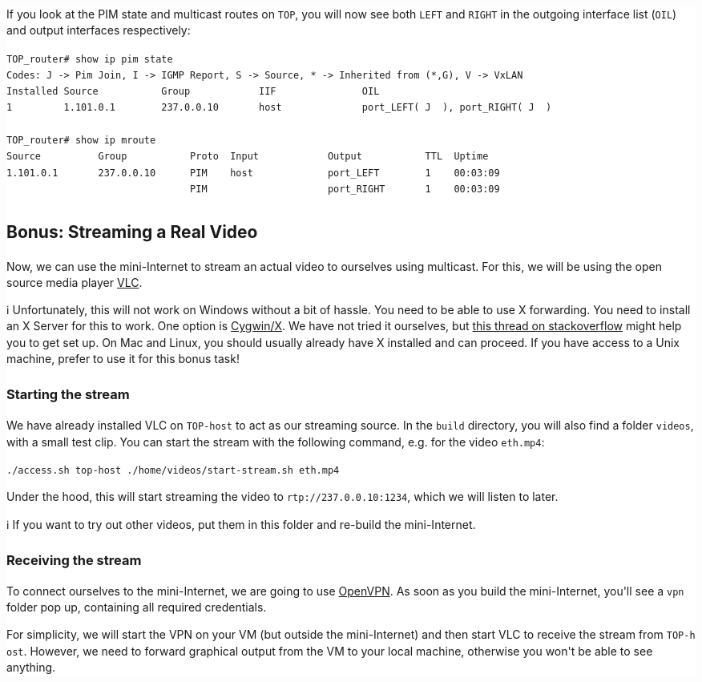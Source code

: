 If you look at the PIM state and multicast routes on `TOP`, you will now see both `LEFT` and `RIGHT` in the outgoing interface list (`OIL`) and output interfaces respectively:

```
TOP_router# show ip pim state
Codes: J -> Pim Join, I -> IGMP Report, S -> Source, * -> Inherited from (*,G), V -> VxLAN
Installed Source           Group            IIF               OIL
1         1.101.0.1        237.0.0.10       host              port_LEFT( J  ), port_RIGHT( J  )

TOP_router# show ip mroute
Source          Group           Proto  Input            Output           TTL  Uptime
1.101.0.1       237.0.0.10      PIM    host             port_LEFT        1    00:03:09
                                PIM                     port_RIGHT       1    00:03:09
```


## Bonus: Streaming a Real Video

Now, we can use the mini-Internet to stream an actual video to ourselves using multicast.
For this, we will be using the open source media player [VLC][vlc].

:information_source: Unfortunately, this will not work on Windows without a bit of hassle. You need to be able to use X forwarding. You need to install an X Server for this to work. One option is [Cygwin/X](https://x.cygwin.com).
We have not tried it ourselves, but [this thread on stackoverflow][xonwin] might help you to get set up.
On Mac and Linux, you should usually already have X installed and can proceed.
If you have access to a Unix machine, prefer to use it for this bonus task!


[xonwin]: https://superuser.com/questions/1332709/setting-up-x11-forwarding-over-ssh-on-windows-10-subsystem-for-linux


### Starting the stream

We have already installed VLC on `TOP-host` to act as our streaming source.
In the `build` directory, you will also find a folder `videos`, with a small test clip.
You can start the stream with the following command, e.g. for the video `eth.mp4`:

```
./access.sh top-host ./home/videos/start-stream.sh eth.mp4
```

Under the hood, this will start streaming the video to `rtp://237.0.0.10:1234`, which we will listen to later.


:information_source: If you want to try out other videos, put them in this folder and re-build the mini-Internet.

### Receiving the stream

To connect ourselves to the mini-Internet, we are going to use [OpenVPN][vpn].
As soon as you build the mini-Internet, you'll see a `vpn` folder pop up, containing all required credentials.

For simplicity, we will start the VPN on your VM (but outside the mini-Internet) and then start VLC to receive the stream from `TOP-host`.
However, we need to forward graphical output from the VM to your local machine, otherwise you won't be able to see anything.


[IGMP]: https://en.wikipedia.org/wiki/Internet_Group_Management_Protocol
[PIM]: https://en.wikipedia.org/wiki/Protocol_Independent_Multicast
[FRRPIM]: http://docs.frrouting.org/en/latest/pim.html
[addresses]: https://www.iana.org/assignments/multicast-addresses/multicast-addresses.xhtml
[SMC]: https://manpages.debian.org/jessie/smcroute/smcroute.8
[vlc]: https://www.videolan.org/vlc/index.html
[vpn]: https://en.wikipedia.org/wiki/OpenVPN
[wsl]: https://docs.microsoft.com/en-us/windows/wsl/
